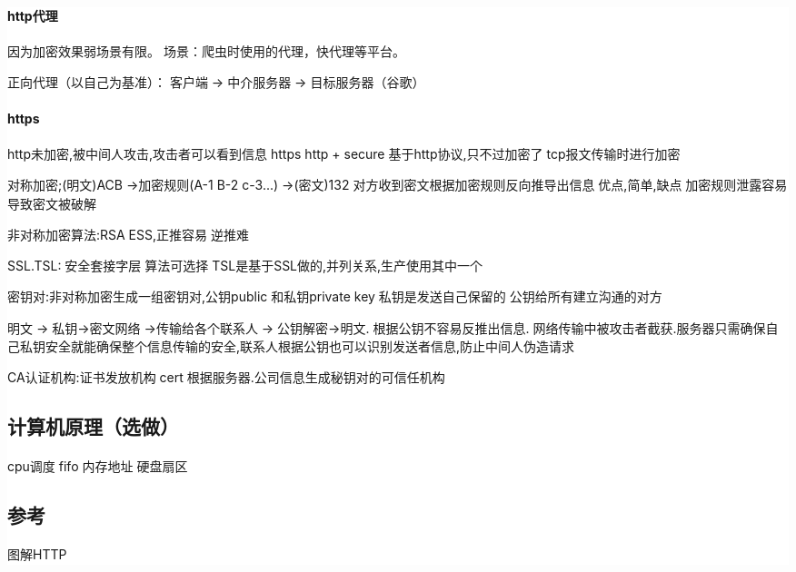 #### http代理
因为加密效果弱场景有限。
场景：爬虫时使用的代理，快代理等平台。

正向代理（以自己为基准）： 客户端 → 中介服务器 → 目标服务器（谷歌）   

#### https
http未加密,被中间人攻击,攻击者可以看到信息
https   http +  secure 基于http协议,只不过加密了
tcp报文传输时进行加密

对称加密;(明文)ACB →加密规则(A-1  B-2 c-3...) →(密文)132
对方收到密文根据加密规则反向推导出信息  优点,简单,缺点 加密规则泄露容易导致密文被破解  

非对称加密算法:RSA  ESS,正推容易  逆推难

SSL.TSL: 安全套接字层   算法可选择 TSL是基于SSL做的,并列关系,生产使用其中一个

密钥对:非对称加密生成一组密钥对,公钥public  和私钥private key
私钥是发送自己保留的  公钥给所有建立沟通的对方

明文 → 私钥→密文网络 →传输给各个联系人  → 公钥解密→明文.
根据公钥不容易反推出信息.  网络传输中被攻击者截获.服务器只需确保自己私钥安全就能确保整个信息传输的安全,联系人根据公钥也可以识别发送者信息,防止中间人伪造请求

CA认证机构:证书发放机构 cert 根据服务器.公司信息生成秘钥对的可信任机构
## 计算机原理（选做）
cpu调度 fifo
内存地址
硬盘扇区

## 参考
图解HTTP